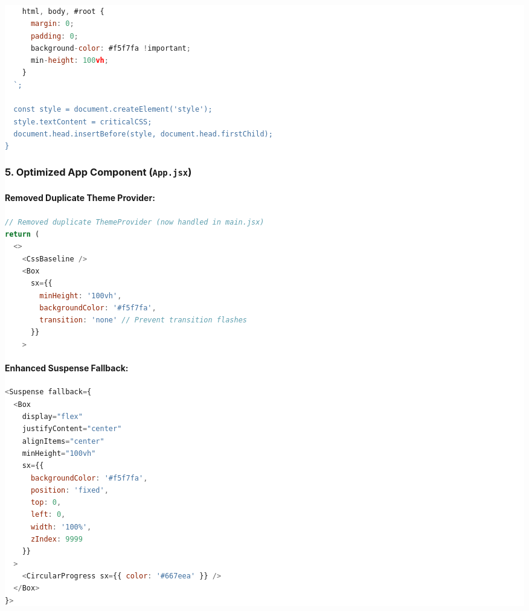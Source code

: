 ```javascript
    html, body, #root { 
      margin: 0; 
      padding: 0; 
      background-color: #f5f7fa !important; 
      min-height: 100vh; 
    }
  `;
  
  const style = document.createElement('style');
  style.textContent = criticalCSS;
  document.head.insertBefore(style, document.head.firstChild);
}
```

### 5. **Optimized App Component** (`App.jsx`)

#### Removed Duplicate Theme Provider:
```javascript
// Removed duplicate ThemeProvider (now handled in main.jsx)
return (
  <>
    <CssBaseline />
    <Box 
      sx={{ 
        minHeight: '100vh', 
        backgroundColor: '#f5f7fa',
        transition: 'none' // Prevent transition flashes
      }}
    >
```

#### Enhanced Suspense Fallback:
```javascript
<Suspense fallback={
  <Box 
    display="flex" 
    justifyContent="center" 
    alignItems="center" 
    minHeight="100vh" 
    sx={{ 
      backgroundColor: '#f5f7fa',
      position: 'fixed',
      top: 0,
      left: 0,
      width: '100%',
      zIndex: 9999
    }}
  >
    <CircularProgress sx={{ color: '#667eea' }} />
  </Box>
}>
```

